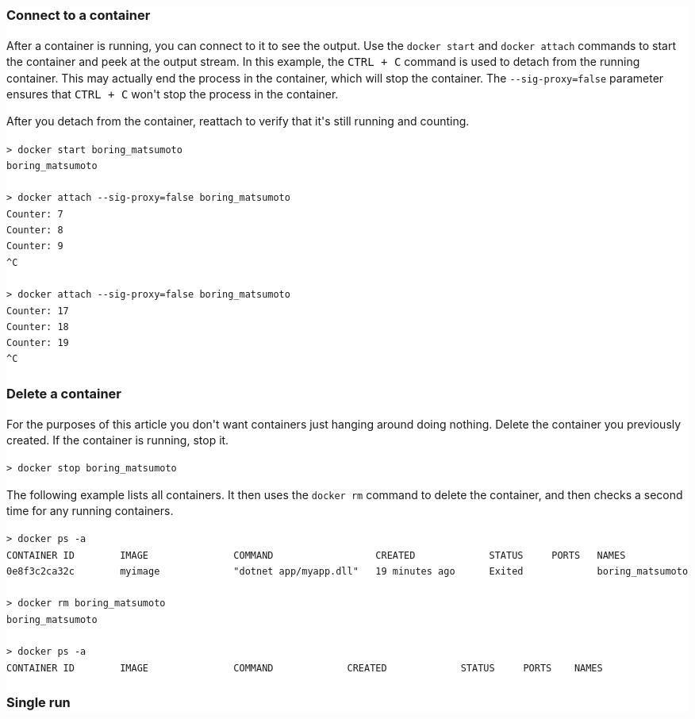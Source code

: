 ### Connect to a container

After a container is running, you can connect to it to see the output. Use the `docker start` and `docker attach` commands to start the container and peek at the output stream. In this example, the <kbd>CTRL + C</kbd> command is used to detach from the running container. This may actually end the process in the container, which will stop the container. The `--sig-proxy=false` parameter ensures that <kbd>CTRL + C</kbd> won't stop the process in the container.

After you detach from the container, reattach to verify that it's still running and counting.

```console
> docker start boring_matsumoto
boring_matsumoto

> docker attach --sig-proxy=false boring_matsumoto
Counter: 7
Counter: 8
Counter: 9
^C

> docker attach --sig-proxy=false boring_matsumoto
Counter: 17
Counter: 18
Counter: 19
^C
```

### Delete a container

For the purposes of this article you don't want containers just hanging around doing nothing. Delete the container you previously created. If the container is running, stop it.

```console
> docker stop boring_matsumoto
```

The following example lists all containers. It then uses the `docker rm` command to delete the container, and then checks a second time for any running containers.

```console
> docker ps -a
CONTAINER ID        IMAGE               COMMAND                  CREATED             STATUS     PORTS   NAMES
0e8f3c2ca32c        myimage             "dotnet app/myapp.dll"   19 minutes ago      Exited             boring_matsumoto

> docker rm boring_matsumoto
boring_matsumoto

> docker ps -a
CONTAINER ID        IMAGE               COMMAND             CREATED             STATUS     PORTS    NAMES
```

### Single run
